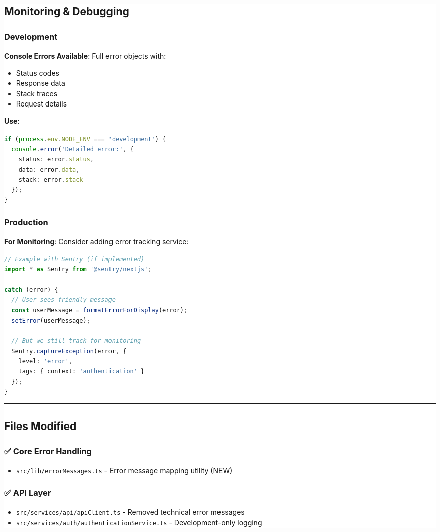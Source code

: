 
## Monitoring & Debugging

### Development

**Console Errors Available**: Full error objects with:
- Status codes
- Response data
- Stack traces
- Request details

**Use**:
```typescript
if (process.env.NODE_ENV === 'development') {
  console.error('Detailed error:', {
    status: error.status,
    data: error.data,
    stack: error.stack
  });
}
```

### Production

**For Monitoring**: Consider adding error tracking service:

```typescript
// Example with Sentry (if implemented)
import * as Sentry from '@sentry/nextjs';

catch (error) {
  // User sees friendly message
  const userMessage = formatErrorForDisplay(error);
  setError(userMessage);

  // But we still track for monitoring
  Sentry.captureException(error, {
    level: 'error',
    tags: { context: 'authentication' }
  });
}
```

---

## Files Modified

### ✅ Core Error Handling
- `src/lib/errorMessages.ts` - Error message mapping utility (NEW)

### ✅ API Layer
- `src/services/api/apiClient.ts` - Removed technical error messages
- `src/services/auth/authenticationService.ts` - Development-only logging
